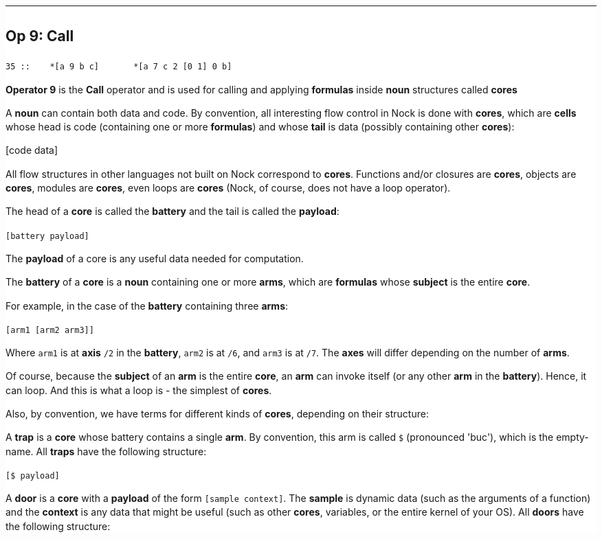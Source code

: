 ------------------------------------------------------------------------

Op 9: Call
----------

    35 ::    *[a 9 b c]       *[a 7 c 2 [0 1] 0 b]

**Operator 9** is the **Call** operator and is used for calling and
applying **formulas** inside **noun** structures called **cores**

A **noun** can contain both data and code. By convention, all
interesting flow control in Nock is done with **cores**, which are
**cells** whose head is code (containing one or more **formulas**) and
whose **tail** is data (possibly containing other **cores**):

[code data]

All flow structures in other languages not built on Nock correspond to
**cores**. Functions and/or closures are **cores**, objects are
**cores**, modules are **cores**, even loops are **cores** (Nock, of
course, does not have a loop operator).

The head of a **core** is called the **battery** and the tail is called
the **payload**:

    [battery payload]

The **payload** of a core is any useful data needed for computation.

The **battery** of a **core** is a **noun** containing one or more
**arms**, which are **formulas** whose **subject** is the entire
**core**.

For example, in the case of the **battery** containing three **arms**:

    [arm1 [arm2 arm3]]

Where `arm1` is at **axis** `/2` in the **battery**, `arm2` is at `/6`,
and `arm3` is at `/7`. The **axes** will differ depending on the number
of **arms**.

Of course, because the **subject** of an **arm** is the entire **core**,
an **arm** can invoke itself (or any other **arm** in the **battery**).
Hence, it can loop. And this is what a loop is - the simplest of
**cores**.

Also, by convention, we have terms for different kinds of **cores**,
depending on their structure:

A **trap** is a **core** whose battery contains a single **arm**. By
convention, this arm is called `$` (pronounced 'buc'), which is the
empty-name. All **traps** have the following structure:

    [$ payload]

A **door** is a **core** with a **payload** of the form
`[sample context]`. The **sample** is dynamic data (such as the
arguments of a function) and the **context** is any data that might be
useful (such as other **cores**, variables, or the entire kernel of your
OS). All **doors** have the following structure:
